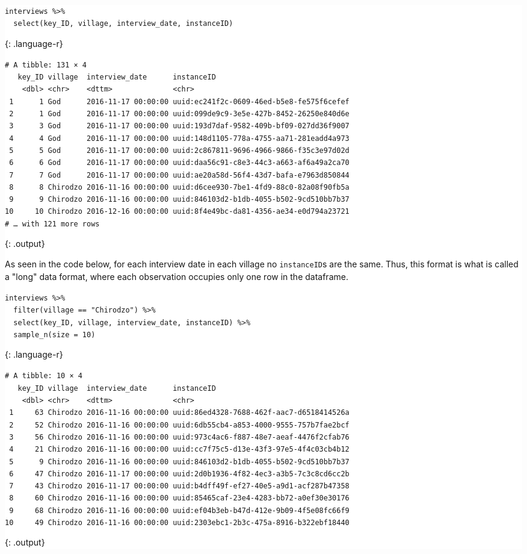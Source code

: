 
~~~
interviews %>%
  select(key_ID, village, interview_date, instanceID)
~~~
{: .language-r}



~~~
# A tibble: 131 × 4
   key_ID village  interview_date      instanceID                               
    <dbl> <chr>    <dttm>              <chr>                                    
 1      1 God      2016-11-17 00:00:00 uuid:ec241f2c-0609-46ed-b5e8-fe575f6cefef
 2      1 God      2016-11-17 00:00:00 uuid:099de9c9-3e5e-427b-8452-26250e840d6e
 3      3 God      2016-11-17 00:00:00 uuid:193d7daf-9582-409b-bf09-027dd36f9007
 4      4 God      2016-11-17 00:00:00 uuid:148d1105-778a-4755-aa71-281eadd4a973
 5      5 God      2016-11-17 00:00:00 uuid:2c867811-9696-4966-9866-f35c3e97d02d
 6      6 God      2016-11-17 00:00:00 uuid:daa56c91-c8e3-44c3-a663-af6a49a2ca70
 7      7 God      2016-11-17 00:00:00 uuid:ae20a58d-56f4-43d7-bafa-e7963d850844
 8      8 Chirodzo 2016-11-16 00:00:00 uuid:d6cee930-7be1-4fd9-88c0-82a08f90fb5a
 9      9 Chirodzo 2016-11-16 00:00:00 uuid:846103d2-b1db-4055-b502-9cd510bb7b37
10     10 Chirodzo 2016-12-16 00:00:00 uuid:8f4e49bc-da81-4356-ae34-e0d794a23721
# … with 121 more rows
~~~
{: .output}

As seen in the code below, for each interview date in each village no
`instanceID`s are the same. Thus, this format is what is called a "long" data
format, where each observation occupies only one row in the dataframe.


~~~
interviews %>%
  filter(village == "Chirodzo") %>%
  select(key_ID, village, interview_date, instanceID) %>%
  sample_n(size = 10)
~~~
{: .language-r}



~~~
# A tibble: 10 × 4
   key_ID village  interview_date      instanceID                               
    <dbl> <chr>    <dttm>              <chr>                                    
 1     63 Chirodzo 2016-11-16 00:00:00 uuid:86ed4328-7688-462f-aac7-d6518414526a
 2     52 Chirodzo 2016-11-16 00:00:00 uuid:6db55cb4-a853-4000-9555-757b7fae2bcf
 3     56 Chirodzo 2016-11-16 00:00:00 uuid:973c4ac6-f887-48e7-aeaf-4476f2cfab76
 4     21 Chirodzo 2016-11-16 00:00:00 uuid:cc7f75c5-d13e-43f3-97e5-4f4c03cb4b12
 5      9 Chirodzo 2016-11-16 00:00:00 uuid:846103d2-b1db-4055-b502-9cd510bb7b37
 6     47 Chirodzo 2016-11-17 00:00:00 uuid:2d0b1936-4f82-4ec3-a3b5-7c3c8cd6cc2b
 7     43 Chirodzo 2016-11-17 00:00:00 uuid:b4dff49f-ef27-40e5-a9d1-acf287b47358
 8     60 Chirodzo 2016-11-16 00:00:00 uuid:85465caf-23e4-4283-bb72-a0ef30e30176
 9     68 Chirodzo 2016-11-16 00:00:00 uuid:ef04b3eb-b47d-412e-9b09-4f5e08fc66f9
10     49 Chirodzo 2016-11-16 00:00:00 uuid:2303ebc1-2b3c-475a-8916-b322ebf18440
~~~
{: .output}
